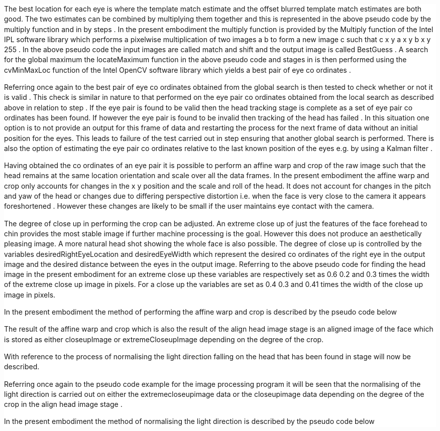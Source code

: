 The best location for each eye is where the template match estimate and the offset blurred template match estimates are both good. The two estimates can be combined by multiplying them together and this is represented in the above pseudo code by the multiply function and in by steps . In the present embodiment the multiply function is provided by the Multiply function of the Intel IPL software library which performs a pixelwise multiplication of two images a b to form a new image c such that c x y a x y b x y 255 . In the above pseudo code the input images are called match and shift and the output image is called BestGuess . A search for the global maximum the locateMaximum function in the above pseudo code and stages in is then performed using the cvMinMaxLoc function of the Intel OpenCV software library which yields a best pair of eye co ordinates .

Referring once again to the best pair of eye co ordinates obtained from the global search is then tested to check whether or not it is valid . This check is similar in nature to that performed on the eye pair co ordinates obtained from the local search as described above in relation to step . If the eye pair is found to be valid then the head tracking stage is complete as a set of eye pair co ordinates has been found. If however the eye pair is found to be invalid then tracking of the head has failed . In this situation one option is to not provide an output for this frame of data and restarting the process for the next frame of data without an initial position for the eyes. This leads to failure of the test carried out in step ensuring that another global search is performed. There is also the option of estimating the eye pair co ordinates relative to the last known position of the eyes e.g. by using a Kalman filter .

Having obtained the co ordinates of an eye pair it is possible to perform an affine warp and crop of the raw image such that the head remains at the same location orientation and scale over all the data frames. In the present embodiment the affine warp and crop only accounts for changes in the x y position and the scale and roll of the head. It does not account for changes in the pitch and yaw of the head or changes due to differing perspective distortion i.e. when the face is very close to the camera it appears foreshortened . However these changes are likely to be small if the user maintains eye contact with the camera.

The degree of close up in performing the crop can be adjusted. An extreme close up of just the features of the face forehead to chin provides the most stable image if further machine processing is the goal. However this does not produce an aesthetically pleasing image. A more natural head shot showing the whole face is also possible. The degree of close up is controlled by the variables desiredRightEyeLocation and desiredEyeWidth which represent the desired co ordinates of the right eye in the output image and the desired distance between the eyes in the output image. Referring to the above pseudo code for finding the head image in the present embodiment for an extreme close up these variables are respectively set as 0.6 0.2 and 0.3 times the width of the extreme close up image in pixels. For a close up the variables are set as 0.4 0.3 and 0.41 times the width of the close up image in pixels.

In the present embodiment the method of performing the affine warp and crop is described by the pseudo code below 

The result of the affine warp and crop which is also the result of the align head image stage is an aligned image of the face which is stored as either closeupImage or extremeCloseupImage depending on the degree of the crop.

With reference to the process of normalising the light direction falling on the head that has been found in stage will now be described.

Referring once again to the pseudo code example for the image processing program it will be seen that the normalising of the light direction is carried out on either the extremecloseupimage data or the closeupimage data depending on the degree of the crop in the align head image stage .

In the present embodiment the method of normalising the light direction is described by the pseudo code below 
